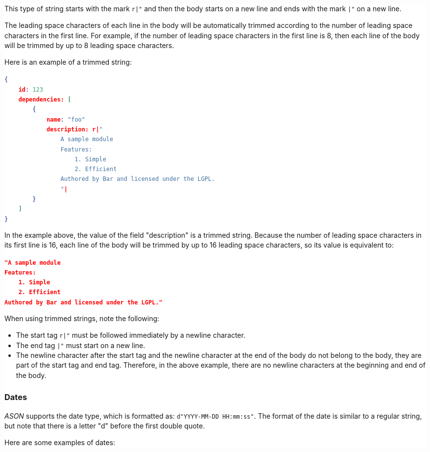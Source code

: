 This type of string starts with the mark `r|"` and then the body starts on a new line and ends with the mark `|"` on a new line.

The leading space characters of each line in the body will be automatically trimmed according to the number of leading space characters in the first line. For example, if the number of leading space characters in the first line is 8, then each line of the body will be trimmed by up to 8 leading space characters.

Here is an example of a trimmed string:

```json
{
    id: 123
    dependencies: [
        {
            name: "foo"
            description: r|"
                A sample module
                Features:
                    1. Simple
                    2. Efficient
                Authored by Bar and licensed under the LGPL.
                "|
        }
    ]
}

```

In the example above, the value of the field "description" is a trimmed string. Because the number of leading space characters in its first line is 16, each line of the body will be trimmed by up to 16 leading space characters, so its value is equivalent to:

```json
"A sample module
Features:
    1. Simple
    2. Efficient
Authored by Bar and licensed under the LGPL."
```

When using trimmed strings, note the following:

- The start tag `r|"` must be followed immediately by a newline character.
- The end tag `|"` must start on a new line.
- The newline character after the start tag and the newline character at the end of the body do not belong to the body, they are part of the start tag and end tag. Therefore, in the above example, there are no newline characters at the beginning and end of the body.

### Dates

_ASON_ supports the date type, which is formatted as: `d"YYYY-MM-DD HH:mm:ss"`. The format of the date is similar to a regular string, but note that there is a letter "d" before the first double quote.

Here are some examples of dates:
